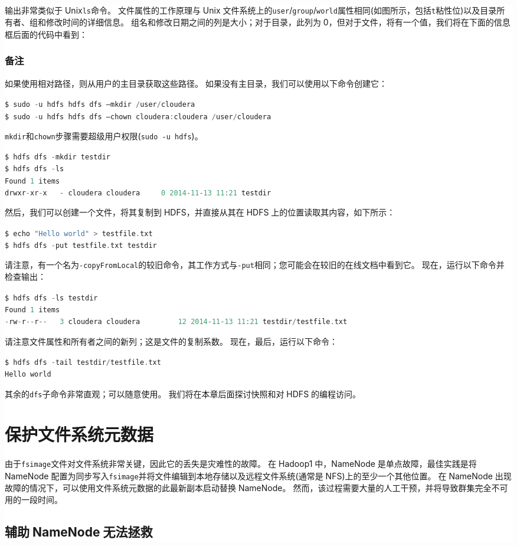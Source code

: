 输出非常类似于 Unix`ls`命令。 文件属性的工作原理与 Unix 文件系统上的`user`/`group`/`world`属性相同(如图所示，包括`t`粘性位)以及目录所有者、组和修改时间的详细信息。 组名和修改日期之间的列是大小；对于目录，此列为 0，但对于文件，将有一个值，我们将在下面的信息框后面的代码中看到：

### 备注

如果使用相对路径，则从用户的主目录获取这些路径。 如果没有主目录，我们可以使用以下命令创建它：

```scala
$ sudo -u hdfs hdfs dfs –mkdir /user/cloudera
$ sudo -u hdfs hdfs dfs –chown cloudera:cloudera /user/cloudera

```

`mkdir`和`chown`步骤需要超级用户权限(`sudo -u hdfs`)。

```scala
$ hdfs dfs -mkdir testdir
$ hdfs dfs -ls
Found 1 items
drwxr-xr-x   - cloudera cloudera     0 2014-11-13 11:21 testdir

```

然后，我们可以创建一个文件，将其复制到 HDFS，并直接从其在 HDFS 上的位置读取其内容，如下所示：

```scala
$ echo "Hello world" > testfile.txt
$ hdfs dfs -put testfile.txt testdir

```

请注意，有一个名为`-copyFromLocal`的较旧命令，其工作方式与`-put`相同；您可能会在较旧的在线文档中看到它。 现在，运行以下命令并检查输出：

```scala
$ hdfs dfs -ls testdir
Found 1 items
-rw-r--r--   3 cloudera cloudera         12 2014-11-13 11:21 testdir/testfile.txt

```

请注意文件属性和所有者之间的新列；这是文件的复制系数。 现在，最后，运行以下命令：

```scala
$ hdfs dfs -tail testdir/testfile.txt
Hello world

```

其余的`dfs`子命令非常直观；可以随意使用。 我们将在本章后面探讨快照和对 HDFS 的编程访问。

# 保护文件系统元数据

由于`fsimage`文件对文件系统非常关键，因此它的丢失是灾难性的故障。 在 Hadoop1 中，NameNode 是单点故障，最佳实践是将 NameNode 配置为同步写入`fsimage`并将文件编辑到本地存储以及远程文件系统(通常是 NFS)上的至少一个其他位置。 在 NameNode 出现故障的情况下，可以使用文件系统元数据的此最新副本启动替换 NameNode。 然而，该过程需要大量的人工干预，并将导致群集完全不可用的一段时间。

## 辅助 NameNode 无法拯救
